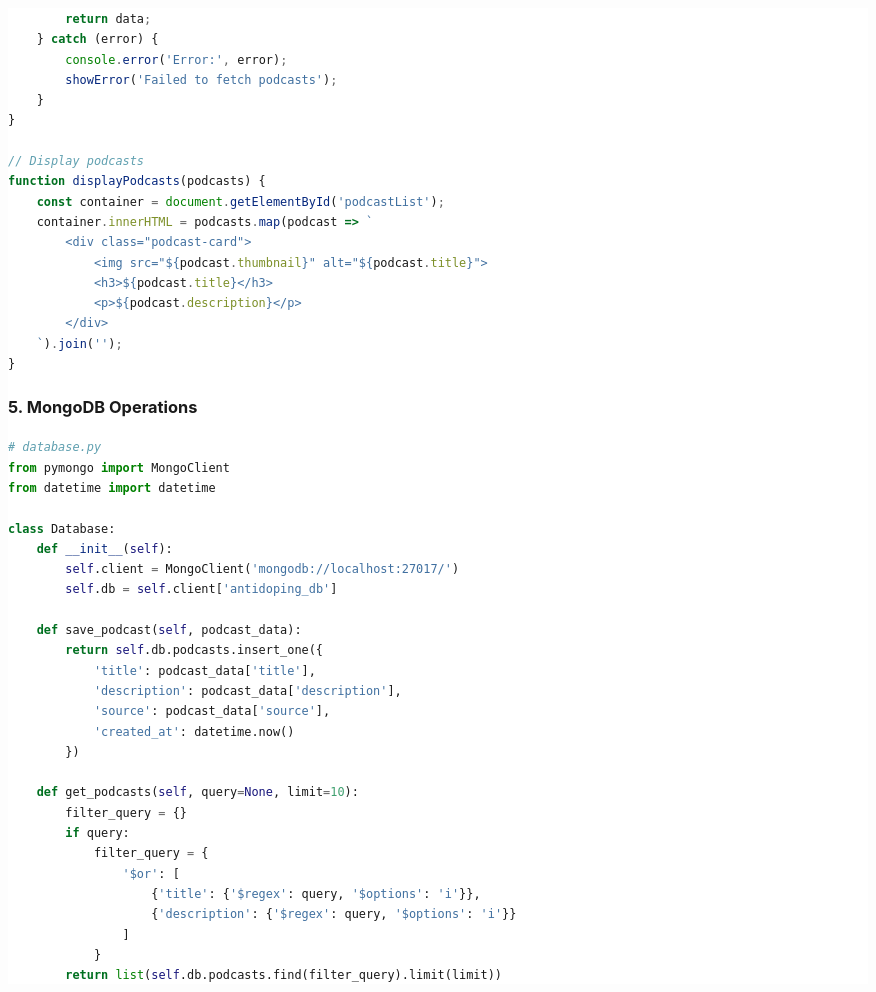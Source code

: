 ```javascript
        return data;
    } catch (error) {
        console.error('Error:', error);
        showError('Failed to fetch podcasts');
    }
}

// Display podcasts
function displayPodcasts(podcasts) {
    const container = document.getElementById('podcastList');
    container.innerHTML = podcasts.map(podcast => `
        <div class="podcast-card">
            <img src="${podcast.thumbnail}" alt="${podcast.title}">
            <h3>${podcast.title}</h3>
            <p>${podcast.description}</p>
        </div>
    `).join('');
}
```

### 5. MongoDB Operations
```python
# database.py
from pymongo import MongoClient
from datetime import datetime

class Database:
    def __init__(self):
        self.client = MongoClient('mongodb://localhost:27017/')
        self.db = self.client['antidoping_db']
    
    def save_podcast(self, podcast_data):
        return self.db.podcasts.insert_one({
            'title': podcast_data['title'],
            'description': podcast_data['description'],
            'source': podcast_data['source'],
            'created_at': datetime.now()
        })
    
    def get_podcasts(self, query=None, limit=10):
        filter_query = {}
        if query:
            filter_query = {
                '$or': [
                    {'title': {'$regex': query, '$options': 'i'}},
                    {'description': {'$regex': query, '$options': 'i'}}
                ]
            }
        return list(self.db.podcasts.find(filter_query).limit(limit))
```
